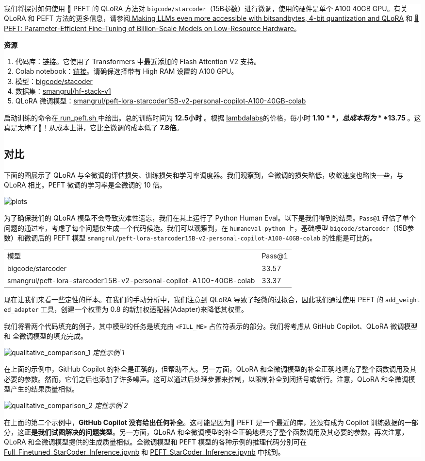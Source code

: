 我们将探讨如何使用 🤗 PEFT 的 QLoRA 方法对 `bigcode/starcoder`（15B参数）进行微调，使用的硬件是单个 A100 40GB GPU。有关 QLoRA 和 PEFT 方法的更多信息，请参阅[ Making LLMs even more accessible with bitsandbytes, 4-bit quantization and QLoRA](https://huggingface.co/blog/4bit-transformers-bitsandbytes) 和 [🤗 PEFT: Parameter-Efficient Fine-Tuning of Billion-Scale Models on Low-Resource Hardware](https://huggingface.co/blog/peft)。

**资源**
1. 代码库：[链接](https://github.com/pacman100/DHS-LLM-Workshop/tree/main/personal_copilot/training)。它使用了 Transformers 中最近添加的 Flash Attention V2 支持。
2. Colab notebook：[链接](https://colab.research.google.com/drive/1Tz9KKgacppA4S6H4eo_sw43qEaC9lFLs?usp=sharing)。请确保选择带有 High RAM 设置的 A100 GPU。
3. 模型：[bigcode/stacoder](https://huggingface.co/bigcode/starcoder)
4. 数据集：[smangrul/hf-stack-v1](https://huggingface.co/datasets/smangrul/hf-stack-v1)
5. QLoRA 微调模型：[smangrul/peft-lora-starcoder15B-v2-personal-copilot-A100-40GB-colab](https://huggingface.co/smangrul/peft-lora-starcoder15B-v2-personal-copilot-A100-40GB-colab)

启动训练的命令在[ run_peft.sh ](https://github.com/pacman100/DHS-LLM-Workshop/blob/main/personal_copilot/training/run_peft.sh)中给出。总的训练时间为 **12.5小时** 。根据 [lambdalabs](https://lambdalabs.com/service/gpu-cloud/pricing)的价格，每小时 **$1.10**，总成本将为 **$13.75** 。这真是太棒了🚀！从成本上讲，它比全微调的成本低了 **7.8倍**。


## 对比

下面的图展示了 QLoRA 与全微调的评估损失、训练损失和学习率调度器。我们观察到，全微调的损失略低，收敛速度也略快一些，与 QLoRA 相比。PEFT 微调的学习率是全微调的 10 倍。

![plots](https://huggingface.co/datasets/huggingface/documentation-images/resolve/main/blog/personal_copilot/full_finetuning_vs_qlora.png)

为了确保我们的 QLoRA 模型不会导致灾难性遗忘，我们在其上运行了 Python Human Eval。以下是我们得到的结果。`Pass@1` 评估了单个问题的通过率，考虑了每个问题仅生成一个代码候选。我们可以观察到，在 `humaneval-python` 上，基础模型 `bigcode/starcoder`（15B参数）和微调后的 PEFT 模型 `smangrul/peft-lora-starcoder15B-v2-personal-copilot-A100-40GB-colab` 的性能是可比的。


| | |
|---|---|
| 模型 | Pass@1 |
|bigcode/starcoder | 33.57|
|smangrul/peft-lora-starcoder15B-v2-personal-copilot-A100-40GB-colab| 33.37 |

现在让我们来看一些定性的样本。在我们的手动分析中，我们注意到 QLoRA 导致了轻微的过拟合，因此我们通过使用 PEFT 的 `add_weighted_adapter` 工具，创建一个权重为 0.8 的新加权适配器(Adapter)来降低其权重。

我们将看两个代码填充的例子，其中模型的任务是填充由 `<FILL_ME>` 占位符表示的部分。我们将考虑从 GitHub Copilot、QLoRA 微调模型和 全微调模型的填充完成。

![qualitative_comparison_1](https://huggingface.co/datasets/huggingface/documentation-images/resolve/main/blog/personal_copilot/qlora_vs_finetune_1.png)
*定性示例 1*

在上面的示例中，GitHub Copilot 的补全是正确的，但帮助不大。另一方面，QLoRA 和全微调模型的补全正确地填充了整个函数调用及其必要的参数。然而，它们之后也添加了许多噪声。这可以通过后处理步骤来控制，以限制补全到闭括号或新行。注意，QLoRA 和全微调模型产生的结果质量相似。

![qualitative_comparison_2](https://huggingface.co/datasets/huggingface/documentation-images/resolve/main/blog/personal_copilot/qlora_vs_finetune_2.png)
*定性示例 2*

在上面的第二个示例中，**GitHub Copilot 没有给出任何补全**。这可能是因为🤗 PEFT 是一个最近的库，还没有成为 Copilot 训练数据的一部分，这**正是我们试图解决的问题类型**。另一方面，QLoRA 和全微调模型的补全正确地填充了整个函数调用及其必要的参数。再次注意，QLoRA 和全微调模型提供的生成质量相似。全微调模型和 PEFT 模型的各种示例的推理代码分别可在[ Full_Finetuned_StarCoder_Inference.ipynb](https://github.com/pacman100/DHS-LLM-Workshop/blob/main/personal_copilot/inference/Full_Finetuned_StarCoder_Inference.ipynb) 和 [PEFT_StarCoder_Inference.ipynb](https://github.com/pacman100/DHS-LLM-Workshop/blob/main/personal_copilot/inference/PEFT_StarCoder_Inference.ipynb) 中找到。
